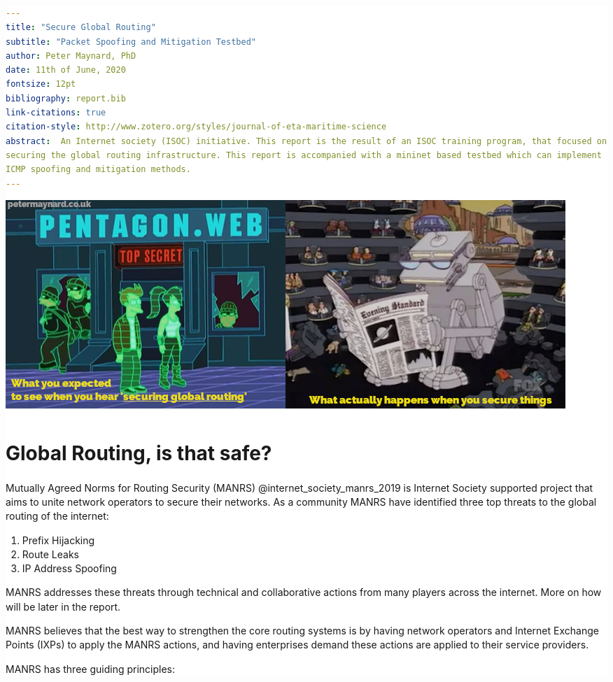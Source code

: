 ```yaml
---
title: "Secure Global Routing"
subtitle: "Packet Spoofing and Mitigation Testbed"
author: Peter Maynard, PhD
date: 11th of June, 2020
fontsize: 12pt
bibliography: report.bib
link-citations: true
citation-style: http://www.zotero.org/styles/journal-of-eta-maritime-science
abstract:  An Internet society (ISOC) initiative. This report is the result of an ISOC training program, that focused on securing the global routing infrastructure. This report is accompanied with a mininet based testbed which can implement ICMP spoofing and mitigation methods. 
--- 
```


![Left: What you expected to see when you hear 'securing global routing'. Right: What actually happens when you secure things.](figures/a-secure-meme.png)

# Global Routing, is that safe?

Mutually Agreed Norms for Routing Security (MANRS) @internet_society_manrs_2019 is Internet Society supported project that aims to unite network operators to secure their networks. As a community MANRS have identified three top threats to the global routing of the internet: 

1. Prefix Hijacking
2. Route Leaks
3. IP Address Spoofing

MANRS addresses these threats through technical and collaborative actions from many players across the internet. More on how will be later in the report.

MANRS believes that the best way to strengthen the core routing systems is by having network operators and Internet Exchange Points (IXPs) to apply the MANRS actions, and having enterprises demand these actions are applied to their service providers.

MANRS has three guiding principles: 

